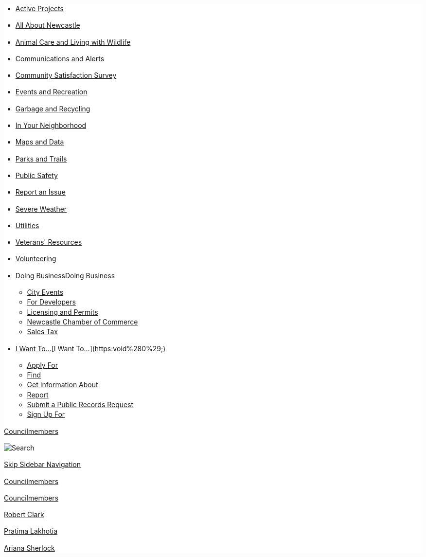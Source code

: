   - [Active Projects](https://www.newcastlewa.gov/your_community/active_projects)
  - [All About Newcastle](https://www.newcastlewa.gov/your_community/all_about_newcastle)
  - [Animal Care and Living with Wildlife](https://www.newcastlewa.gov/your_community/animal_care_and_living_with_wildlife)
  - [Communications and Alerts](https://www.newcastlewa.gov/your_community/communications_and_alerts)
  - [Community Satisfaction Survey](https://www.newcastlewa.gov/your_community/community_satisfaction_survey)
  - [Events and Recreation](https://www.newcastlewa.gov/your_community/events_and_recreation)
  - [Garbage and Recycling](https://www.newcastlewa.gov/your_community/garbage_and_recycling)
  - [In Your Neighborhood](https://www.newcastlewa.gov/your_community/in_your_neighborhood)
  - [Maps and Data](https://www.newcastlewa.gov/your_community/maps_and_data)
  - [Parks and Trails](https://www.newcastlewa.gov/your_community/parks_and_trails)
  - [Public Safety](https://www.newcastlewa.gov/your_community/public_safety)
  - [Report an Issue](https://www.newcastlewa.gov/your_community/report_an_issue)
  - [Severe Weather](https://www.newcastlewa.gov/your_community/severe_weather)
  - [Utilities](https://www.newcastlewa.gov/your_community/utilities)
  - [Veterans' Resources](https://www.newcastlewa.gov/your_community/veterans__resources)
  - [Volunteering](https://www.newcastlewa.gov/your_community/volunteering)
- [Doing Business](https://www.newcastlewa.gov/doing_business)[Doing Business](https:void%280%29;)
  
  - [City Events](https://www.newcastlewa.gov/doing_business/city_events)
  - [For Developers](https://www.newcastlewa.gov/doing_business/for_developers)
  - [Licensing and Permits](https://www.newcastlewa.gov/doing_business/licensing_and_permits)
  - [Newcastle Chamber of Commerce](https://www.newcastlewa.gov/doing_business/newcastle_chamber_of_commerce)
  - [Sales Tax](https://www.newcastlewa.gov/doing_business/sales_tax)
- [I Want To...](https://www.newcastlewa.gov/i_want_to___)[I Want To...](https:void%280%29;)
  
  - [Apply For](https://www.newcastlewa.gov/i_want_to___/apply_for)
  - [Find](https://www.newcastlewa.gov/i_want_to___/find)
  - [Get Information About](https://www.newcastlewa.gov/i_want_to___/get_information_about)
  - [Report](https://www.newcastlewa.gov/i_want_to___/report)
  - [Submit a Public Records Request](https://www.newcastlewa.gov/i_want_to___/public_records)
  - [Sign Up For](https://www.newcastlewa.gov/i_want_to___/sign_up_for)

[Councilmembers](https://www.newcastlewa.gov)

![Search](https://cdnsm3-hosted.civiclive.com/common/resources/en_US/default/images/templates/default/header_search_button.gif)

[Skip Sidebar Navigation](https://www.newcastlewa.gov/cms/One.aspx?portalId=4026119&pageId=12768370%2F)

[Councilmembers](https://www.newcastlewa.gov/city_hall/city_council/councilmembers "Councilmembers")

[Councilmembers](https://www.newcastlewa.gov/city_hall/city_council/councilmembers "Councilmembers")

[Robert Clark](https://www.newcastlewa.gov/city_hall/city_council/councilmembers/robert_clark "Robert Clark")

[Pratima Lakhotia](https://www.newcastlewa.gov/city_hall/city_council/councilmembers/pratima_lakhotia "Pratima Lakhotia")

[Ariana Sherlock](https://www.newcastlewa.gov/city_hall/city_council/councilmembers/ariana_sherlock "Ariana Sherlock")
